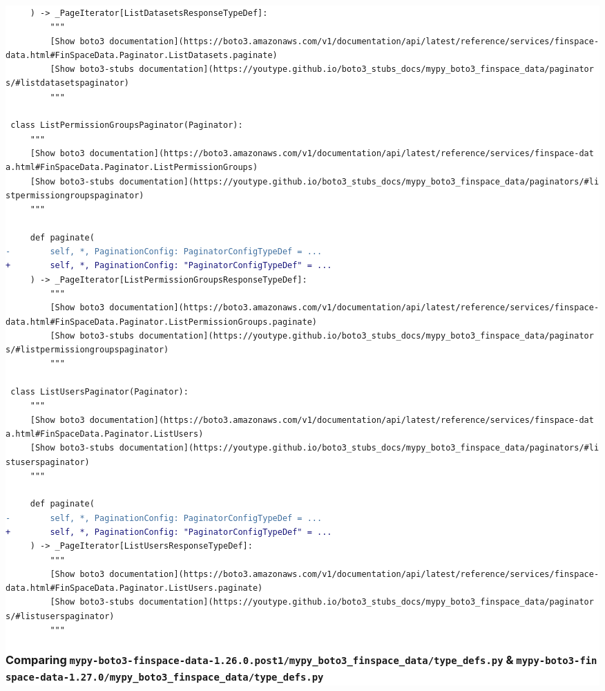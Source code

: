 ```diff
     ) -> _PageIterator[ListDatasetsResponseTypeDef]:
         """
         [Show boto3 documentation](https://boto3.amazonaws.com/v1/documentation/api/latest/reference/services/finspace-data.html#FinSpaceData.Paginator.ListDatasets.paginate)
         [Show boto3-stubs documentation](https://youtype.github.io/boto3_stubs_docs/mypy_boto3_finspace_data/paginators/#listdatasetspaginator)
         """
 
 class ListPermissionGroupsPaginator(Paginator):
     """
     [Show boto3 documentation](https://boto3.amazonaws.com/v1/documentation/api/latest/reference/services/finspace-data.html#FinSpaceData.Paginator.ListPermissionGroups)
     [Show boto3-stubs documentation](https://youtype.github.io/boto3_stubs_docs/mypy_boto3_finspace_data/paginators/#listpermissiongroupspaginator)
     """
 
     def paginate(
-        self, *, PaginationConfig: PaginatorConfigTypeDef = ...
+        self, *, PaginationConfig: "PaginatorConfigTypeDef" = ...
     ) -> _PageIterator[ListPermissionGroupsResponseTypeDef]:
         """
         [Show boto3 documentation](https://boto3.amazonaws.com/v1/documentation/api/latest/reference/services/finspace-data.html#FinSpaceData.Paginator.ListPermissionGroups.paginate)
         [Show boto3-stubs documentation](https://youtype.github.io/boto3_stubs_docs/mypy_boto3_finspace_data/paginators/#listpermissiongroupspaginator)
         """
 
 class ListUsersPaginator(Paginator):
     """
     [Show boto3 documentation](https://boto3.amazonaws.com/v1/documentation/api/latest/reference/services/finspace-data.html#FinSpaceData.Paginator.ListUsers)
     [Show boto3-stubs documentation](https://youtype.github.io/boto3_stubs_docs/mypy_boto3_finspace_data/paginators/#listuserspaginator)
     """
 
     def paginate(
-        self, *, PaginationConfig: PaginatorConfigTypeDef = ...
+        self, *, PaginationConfig: "PaginatorConfigTypeDef" = ...
     ) -> _PageIterator[ListUsersResponseTypeDef]:
         """
         [Show boto3 documentation](https://boto3.amazonaws.com/v1/documentation/api/latest/reference/services/finspace-data.html#FinSpaceData.Paginator.ListUsers.paginate)
         [Show boto3-stubs documentation](https://youtype.github.io/boto3_stubs_docs/mypy_boto3_finspace_data/paginators/#listuserspaginator)
         """
```

### Comparing `mypy-boto3-finspace-data-1.26.0.post1/mypy_boto3_finspace_data/type_defs.py` & `mypy-boto3-finspace-data-1.27.0/mypy_boto3_finspace_data/type_defs.py`
